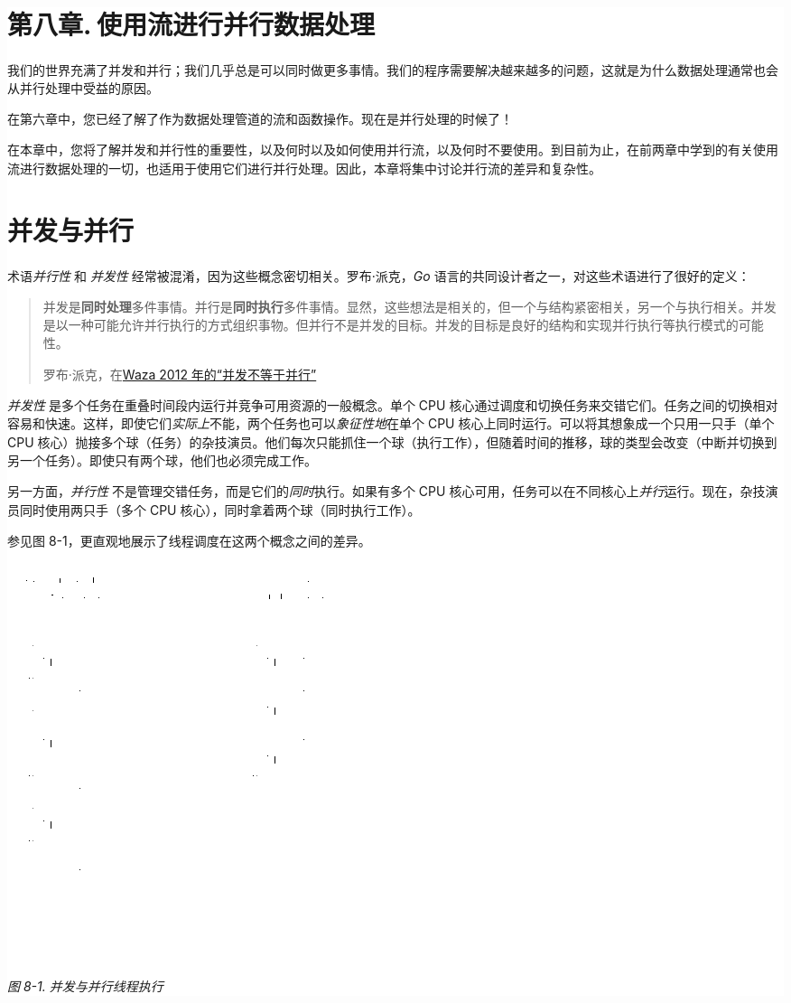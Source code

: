 # 第八章\. 使用流进行并行数据处理

我们的世界充满了并发和并行；我们几乎总是可以同时做更多事情。我们的程序需要解决越来越多的问题，这就是为什么数据处理通常也会从并行处理中受益的原因。

在第六章中，您已经了解了作为数据处理管道的流和函数操作。现在是并行处理的时候了！

在本章中，您将了解并发和并行性的重要性，以及何时以及如何使用并行流，以及何时不要使用。到目前为止，在前两章中学到的有关使用流进行数据处理的一切，也适用于使用它们进行并行处理。因此，本章将集中讨论并行流的差异和复杂性。

# 并发与并行

术语*并行性* 和 *并发性* 经常被混淆，因为这些概念密切相关。罗布·派克，*Go* 语言的共同设计者之一，对这些术语进行了很好的定义：

> 并发是**同时处理**多件事情。并行是**同时执行**多件事情。显然，这些想法是相关的，但一个与结构紧密相关，另一个与执行相关。并发是以一种可能允许并行执行的方式组织事物。但并行不是并发的目标。并发的目标是良好的结构和实现并行执行等执行模式的可能性。
> 
> 罗布·派克，在[Waza 2012 年的“并发不等于并行”](https://go.dev/blog/waza-talk)

*并发性* 是多个任务在重叠时间段内运行并竞争可用资源的一般概念。单个 CPU 核心通过调度和切换任务来交错它们。任务之间的切换相对容易和快速。这样，即使它们*实际上*不能，两个任务也可以*象征性地*在单个 CPU 核心上同时运行。可以将其想象成一个只用一只手（单个 CPU 核心）抛接多个球（任务）的杂技演员。他们每次只能抓住一个球（执行工作），但随着时间的推移，球的类型会改变（中断并切换到另一个任务）。即使只有两个球，他们也必须完成工作。

另一方面，*并行性* 不是管理交错任务，而是它们的*同时*执行。如果有多个 CPU 核心可用，任务可以在不同核心上*并行*运行。现在，杂技演员同时使用两只手（多个 CPU 核心），同时拿着两个球（同时执行工作）。

参见图 8-1，更直观地展示了线程调度在这两个概念之间的差异。

![并行与并发线程执行](img/afaj_0801.png)

###### 图 8-1\. 并发与并行线程执行
